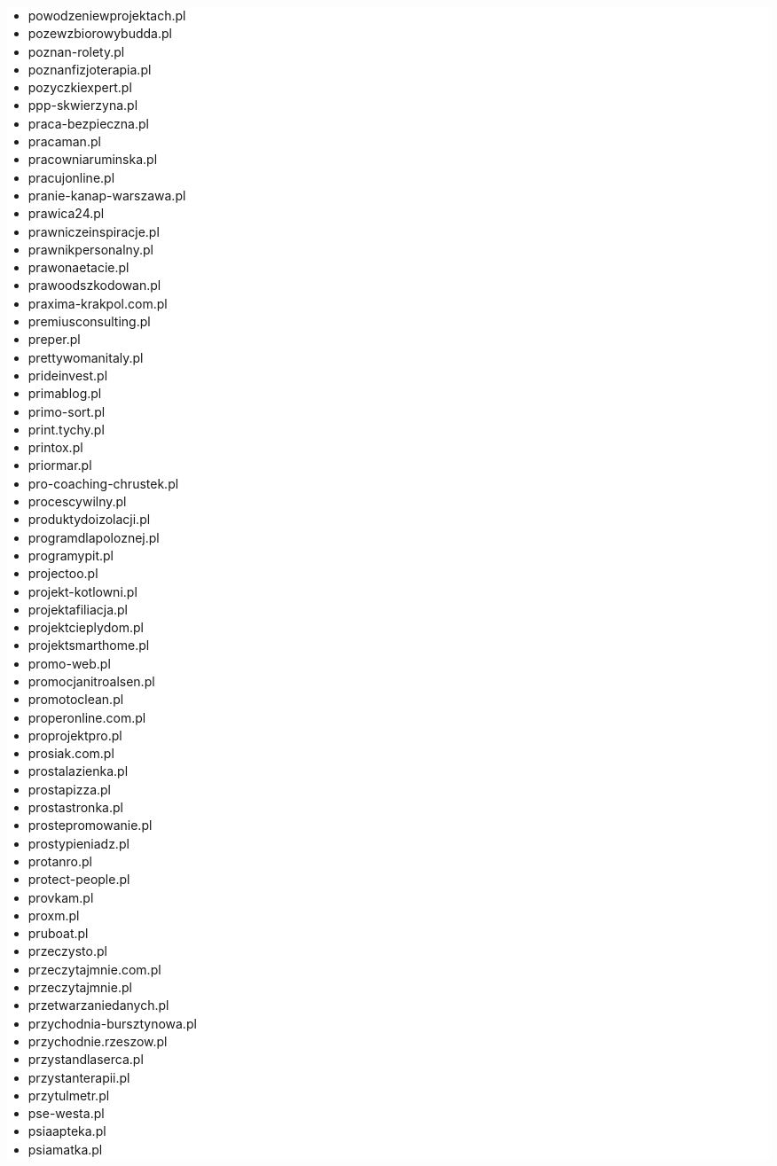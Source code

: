 - powodzeniewprojektach.pl
- pozewzbiorowybudda.pl
- poznan-rolety.pl
- poznanfizjoterapia.pl
- pozyczkiexpert.pl
- ppp-skwierzyna.pl
- praca-bezpieczna.pl
- pracaman.pl
- pracowniaruminska.pl
- pracujonline.pl
- pranie-kanap-warszawa.pl
- prawica24.pl
- prawniczeinspiracje.pl
- prawnikpersonalny.pl
- prawonaetacie.pl
- prawoodszkodowan.pl
- praxima-krakpol.com.pl
- premiusconsulting.pl
- preper.pl
- prettywomanitaly.pl
- prideinvest.pl
- primablog.pl
- primo-sort.pl
- print.tychy.pl
- printox.pl
- priormar.pl
- pro-coaching-chrustek.pl
- procescywilny.pl
- produktydoizolacji.pl
- programdlapoloznej.pl
- programypit.pl
- projectoo.pl
- projekt-kotlowni.pl
- projektafiliacja.pl
- projektcieplydom.pl
- projektsmarthome.pl
- promo-web.pl
- promocjanitroalsen.pl
- promotoclean.pl
- properonline.com.pl
- proprojektpro.pl
- prosiak.com.pl
- prostalazienka.pl
- prostapizza.pl
- prostastronka.pl
- prostepromowanie.pl
- prostypieniadz.pl
- protanro.pl
- protect-people.pl
- provkam.pl
- proxm.pl
- pruboat.pl
- przeczysto.pl
- przeczytajmnie.com.pl
- przeczytajmnie.pl
- przetwarzaniedanych.pl
- przychodnia-bursztynowa.pl
- przychodnie.rzeszow.pl
- przystandlaserca.pl
- przystanterapii.pl
- przytulmetr.pl
- pse-westa.pl
- psiaapteka.pl
- psiamatka.pl